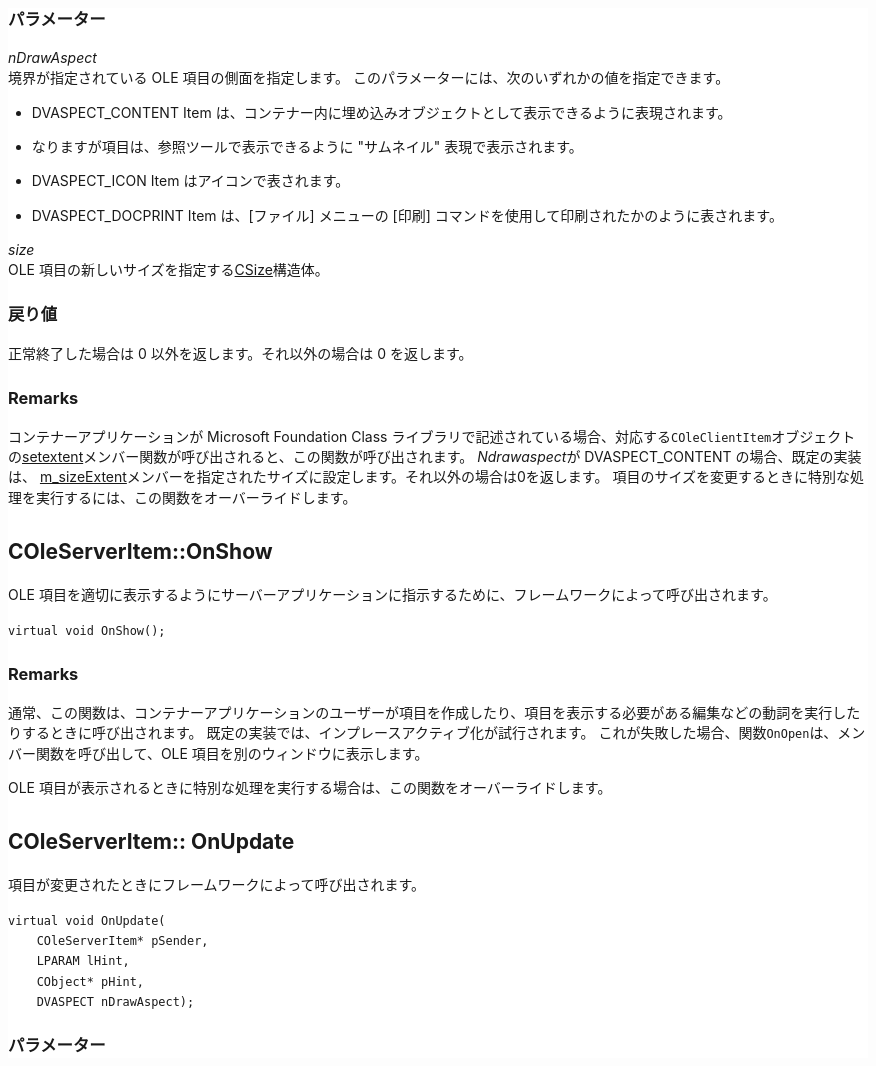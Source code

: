 ### <a name="parameters"></a>パラメーター

*nDrawAspect*<br/>
境界が指定されている OLE 項目の側面を指定します。 このパラメーターには、次のいずれかの値を指定できます。

- DVASPECT_CONTENT Item は、コンテナー内に埋め込みオブジェクトとして表示できるように表現されます。

- なりますが項目は、参照ツールで表示できるように "サムネイル" 表現で表示されます。

- DVASPECT_ICON Item はアイコンで表されます。

- DVASPECT_DOCPRINT Item は、[ファイル] メニューの [印刷] コマンドを使用して印刷されたかのように表されます。

*size*<br/>
OLE 項目の新しいサイズを指定する[CSize](../../atl-mfc-shared/reference/csize-class.md)構造体。

### <a name="return-value"></a>戻り値

正常終了した場合は 0 以外を返します。それ以外の場合は 0 を返します。

### <a name="remarks"></a>Remarks

コンテナーアプリケーションが Microsoft Foundation Class ライブラリで記述されている場合、対応する`COleClientItem`オブジェクトの[setextent](../../mfc/reference/coleclientitem-class.md#setextent)メンバー関数が呼び出されると、この関数が呼び出されます。 *Ndrawaspect*が DVASPECT_CONTENT の場合、既定の実装は、 [m_sizeExtent](#m_sizeextent)メンバーを指定されたサイズに設定します。それ以外の場合は0を返します。 項目のサイズを変更するときに特別な処理を実行するには、この関数をオーバーライドします。

##  <a name="onshow"></a>  COleServerItem::OnShow

OLE 項目を適切に表示するようにサーバーアプリケーションに指示するために、フレームワークによって呼び出されます。

```
virtual void OnShow();
```

### <a name="remarks"></a>Remarks

通常、この関数は、コンテナーアプリケーションのユーザーが項目を作成したり、項目を表示する必要がある編集などの動詞を実行したりするときに呼び出されます。 既定の実装では、インプレースアクティブ化が試行されます。 これが失敗した場合、関数`OnOpen`は、メンバー関数を呼び出して、OLE 項目を別のウィンドウに表示します。

OLE 項目が表示されるときに特別な処理を実行する場合は、この関数をオーバーライドします。

##  <a name="onupdate"></a>COleServerItem:: OnUpdate

項目が変更されたときにフレームワークによって呼び出されます。

```
virtual void OnUpdate(
    COleServerItem* pSender,
    LPARAM lHint,
    CObject* pHint,
    DVASPECT nDrawAspect);
```

### <a name="parameters"></a>パラメーター
